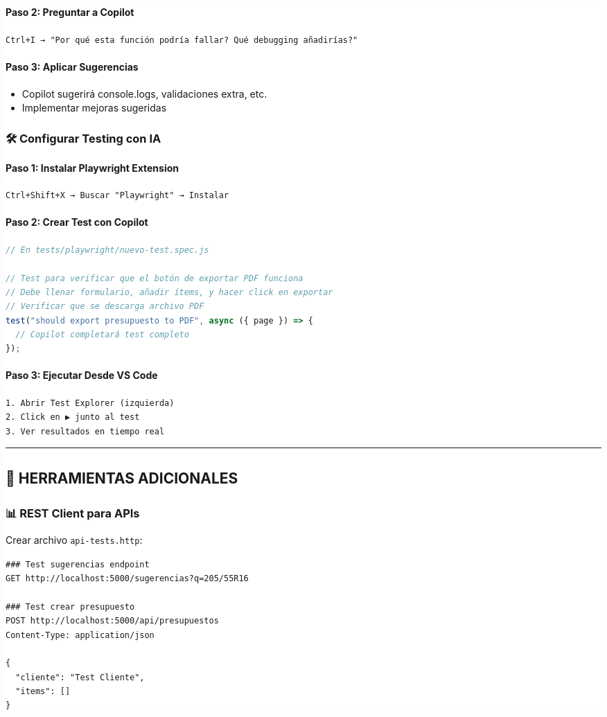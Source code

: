 #### Paso 2: **Preguntar a Copilot**

```
Ctrl+I → "Por qué esta función podría fallar? Qué debugging añadirías?"
```

#### Paso 3: **Aplicar Sugerencias**

- Copilot sugerirá console.logs, validaciones extra, etc.
- Implementar mejoras sugeridas

### 🛠️ **Configurar Testing con IA**

#### Paso 1: **Instalar Playwright Extension**

```
Ctrl+Shift+X → Buscar "Playwright" → Instalar
```

#### Paso 2: **Crear Test con Copilot**

```javascript
// En tests/playwright/nuevo-test.spec.js

// Test para verificar que el botón de exportar PDF funciona
// Debe llenar formulario, añadir ítems, y hacer click en exportar
// Verificar que se descarga archivo PDF
test("should export presupuesto to PDF", async ({ page }) => {
  // Copilot completará test completo
});
```

#### Paso 3: **Ejecutar Desde VS Code**

```
1. Abrir Test Explorer (izquierda)
2. Click en ▶️ junto al test
3. Ver resultados en tiempo real
```

---

## 🔧 HERRAMIENTAS ADICIONALES

### 📊 **REST Client para APIs**

Crear archivo `api-tests.http`:

```http
### Test sugerencias endpoint
GET http://localhost:5000/sugerencias?q=205/55R16

### Test crear presupuesto
POST http://localhost:5000/api/presupuestos
Content-Type: application/json

{
  "cliente": "Test Cliente",
  "items": []
}
```
